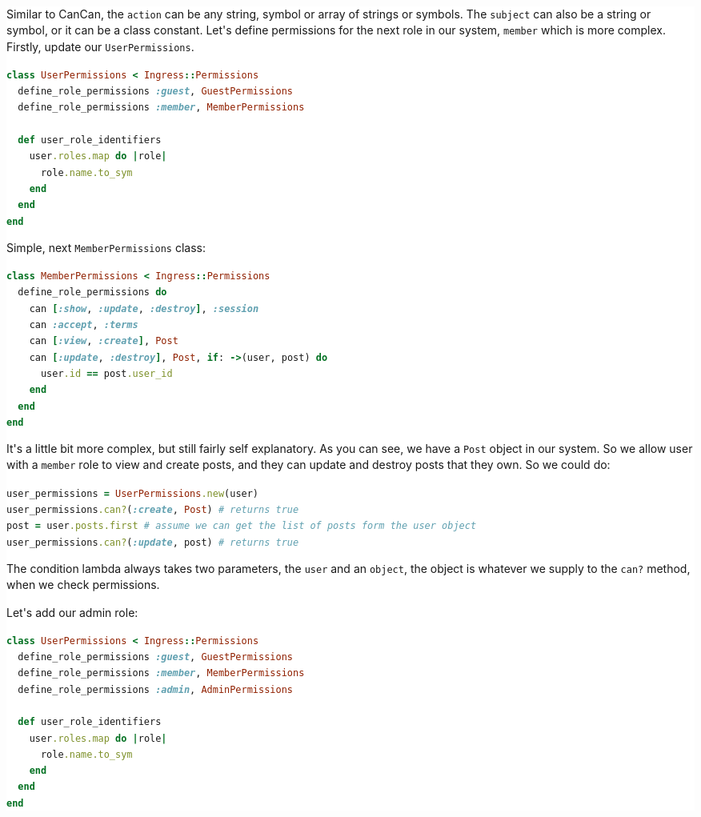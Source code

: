 Similar to CanCan, the `action` can be any string, symbol or array of strings or symbols. The `subject` can also be a string or symbol, or
it can be a class constant. Let's define permissions for the next role in our system, `member` which is more complex. Firstly, update our `UserPermissions`.

```ruby
class UserPermissions < Ingress::Permissions
  define_role_permissions :guest, GuestPermissions
  define_role_permissions :member, MemberPermissions

  def user_role_identifiers
    user.roles.map do |role|
      role.name.to_sym
    end
  end
end
```

Simple, next `MemberPermissions` class:

```ruby
class MemberPermissions < Ingress::Permissions
  define_role_permissions do
    can [:show, :update, :destroy], :session
    can :accept, :terms
    can [:view, :create], Post
    can [:update, :destroy], Post, if: ->(user, post) do
      user.id == post.user_id
    end
  end
end
```

It's a little bit more complex, but still fairly self explanatory. As you can see, we have a `Post` object in our system. So we allow
user with a `member` role to view and create posts, and they can update and destroy posts that they own. So we could do:

```ruby
user_permissions = UserPermissions.new(user)
user_permissions.can?(:create, Post) # returns true
post = user.posts.first # assume we can get the list of posts form the user object
user_permissions.can?(:update, post) # returns true
```

The condition lambda always takes two parameters, the `user` and an `object`, the object is whatever we supply to the `can?` method,
when we check permissions.

Let's add our admin role:

```ruby
class UserPermissions < Ingress::Permissions
  define_role_permissions :guest, GuestPermissions
  define_role_permissions :member, MemberPermissions
  define_role_permissions :admin, AdminPermissions

  def user_role_identifiers
    user.roles.map do |role|
      role.name.to_sym
    end
  end
end
```
